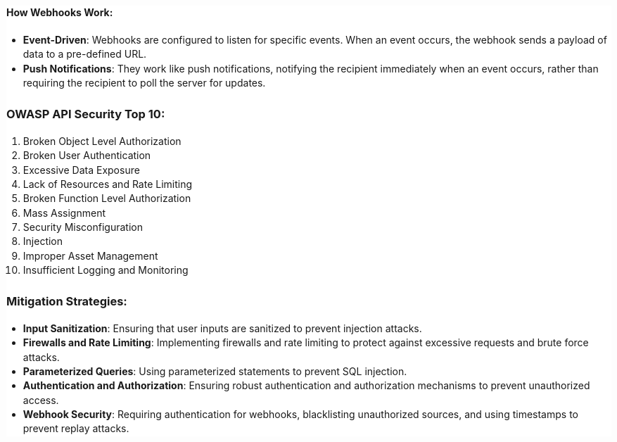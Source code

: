 #### How Webhooks Work:
- **Event-Driven**: Webhooks are configured to listen for specific events. When an event occurs, the webhook sends a payload of data to a pre-defined URL.
- **Push Notifications**: They work like push notifications, notifying the recipient immediately when an event occurs, rather than requiring the recipient to poll the server for updates.

### OWASP API Security Top 10:
1. Broken Object Level Authorization
2. Broken User Authentication
3. Excessive Data Exposure
4. Lack of Resources and Rate Limiting
5. Broken Function Level Authorization
6. Mass Assignment
7. Security Misconfiguration
8. Injection
9. Improper Asset Management
10. Insufficient Logging and Monitoring

### Mitigation Strategies:
- **Input Sanitization**: Ensuring that user inputs are sanitized to prevent injection attacks.
- **Firewalls and Rate Limiting**: Implementing firewalls and rate limiting to protect against excessive requests and brute force attacks.
- **Parameterized Queries**: Using parameterized statements to prevent SQL injection.
- **Authentication and Authorization**: Ensuring robust authentication and authorization mechanisms to prevent unauthorized access.
- **Webhook Security**: Requiring authentication for webhooks, blacklisting unauthorized sources, and using timestamps to prevent replay attacks.
